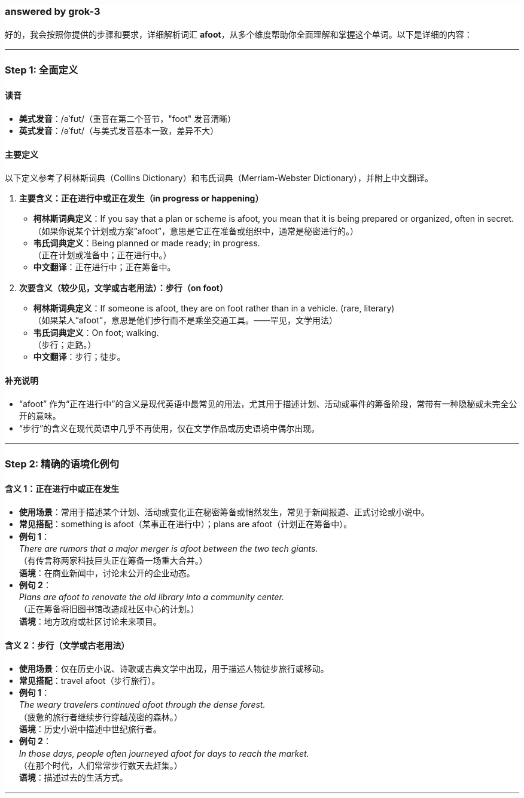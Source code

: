 ### answered by grok-3
好的，我会按照你提供的步骤和要求，详细解析词汇 **afoot**，从多个维度帮助你全面理解和掌握这个单词。以下是详细的内容：

---

### Step 1: 全面定义

#### 读音
- **美式发音**：/əˈfʊt/（重音在第二个音节，"foot" 发音清晰）
- **英式发音**：/əˈfʊt/（与美式发音基本一致，差异不大）

#### 主要定义
以下定义参考了柯林斯词典（Collins Dictionary）和韦氏词典（Merriam-Webster Dictionary），并附上中文翻译。

1. **主要含义：正在进行中或正在发生（in progress or happening）**
   - **柯林斯词典定义**：If you say that a plan or scheme is afoot, you mean that it is being prepared or organized, often in secret.  
     （如果你说某个计划或方案“afoot”，意思是它正在准备或组织中，通常是秘密进行的。）
   - **韦氏词典定义**：Being planned or made ready; in progress.  
     （正在计划或准备中；正在进行中。）
   - **中文翻译**：正在进行中；正在筹备中。

2. **次要含义（较少见，文学或古老用法）：步行（on foot）**
   - **柯林斯词典定义**：If someone is afoot, they are on foot rather than in a vehicle. (rare, literary)  
     （如果某人“afoot”，意思是他们步行而不是乘坐交通工具。——罕见，文学用法）
   - **韦氏词典定义**：On foot; walking.  
     （步行；走路。）
   - **中文翻译**：步行；徒步。

#### 补充说明
- “afoot” 作为“正在进行中”的含义是现代英语中最常见的用法，尤其用于描述计划、活动或事件的筹备阶段，常带有一种隐秘或未完全公开的意味。
- “步行”的含义在现代英语中几乎不再使用，仅在文学作品或历史语境中偶尔出现。

---

### Step 2: 精确的语境化例句

#### 含义 1：正在进行中或正在发生
- **使用场景**：常用于描述某个计划、活动或变化正在秘密筹备或悄然发生，常见于新闻报道、正式讨论或小说中。
- **常见搭配**：something is afoot（某事正在进行中）；plans are afoot（计划正在筹备中）。
- **例句 1**：  
  *There are rumors that a major merger is afoot between the two tech giants.*  
  （有传言称两家科技巨头正在筹备一场重大合并。）  
  **语境**：在商业新闻中，讨论未公开的企业动态。
- **例句 2**：  
  *Plans are afoot to renovate the old library into a community center.*  
  （正在筹备将旧图书馆改造成社区中心的计划。）  
  **语境**：地方政府或社区讨论未来项目。

#### 含义 2：步行（文学或古老用法）
- **使用场景**：仅在历史小说、诗歌或古典文学中出现，用于描述人物徒步旅行或移动。
- **常见搭配**：travel afoot（步行旅行）。
- **例句 1**：  
  *The weary travelers continued afoot through the dense forest.*  
  （疲惫的旅行者继续步行穿越茂密的森林。）  
  **语境**：历史小说中描述中世纪旅行者。
- **例句 2**：  
  *In those days, people often journeyed afoot for days to reach the market.*  
  （在那个时代，人们常常步行数天去赶集。）  
  **语境**：描述过去的生活方式。

---